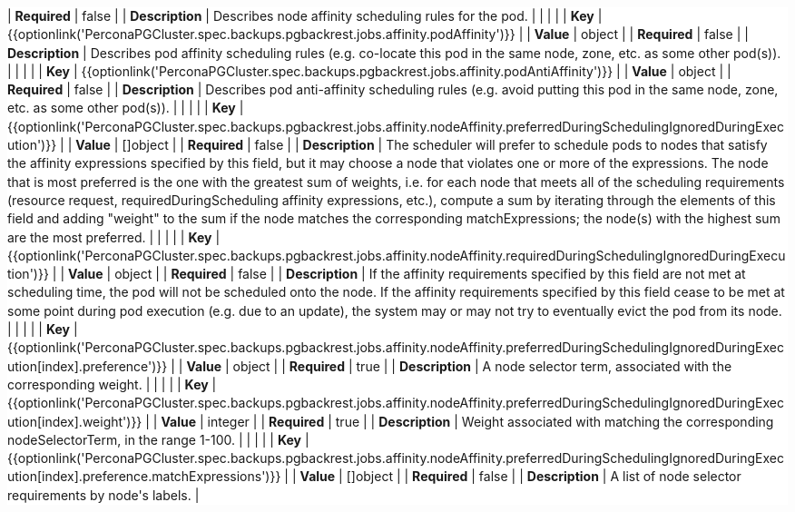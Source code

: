 | **Required**    | false |
| **Description** | Describes node affinity scheduling rules for the pod. |
| | |
| **Key**         | {{optionlink('PerconaPGCluster.spec.backups.pgbackrest.jobs.affinity.podAffinity')}} |
| **Value**       | object |
| **Required**    | false |
| **Description** | Describes pod affinity scheduling rules (e.g. co-locate this pod in the same node, zone, etc. as some other pod(s)). |
| | |
| **Key**         | {{optionlink('PerconaPGCluster.spec.backups.pgbackrest.jobs.affinity.podAntiAffinity')}} |
| **Value**       | object |
| **Required**    | false |
| **Description** | Describes pod anti-affinity scheduling rules (e.g. avoid putting this pod in the same node, zone, etc. as some other pod(s)). |
| | |
| **Key**         | {{optionlink('PerconaPGCluster.spec.backups.pgbackrest.jobs.affinity.nodeAffinity.preferredDuringSchedulingIgnoredDuringExecution')}} |
| **Value**       | []object |
| **Required**    | false |
| **Description** | The scheduler will prefer to schedule pods to nodes that satisfy the affinity expressions specified by this field, but it may choose a node that violates one or more of the expressions. The node that is most preferred is the one with the greatest sum of weights, i.e. for each node that meets all of the scheduling requirements (resource request, requiredDuringScheduling affinity expressions, etc.), compute a sum by iterating through the elements of this field and adding "weight" to the sum if the node matches the corresponding matchExpressions; the node(s) with the highest sum are the most preferred. |
| | |
| **Key**         | {{optionlink('PerconaPGCluster.spec.backups.pgbackrest.jobs.affinity.nodeAffinity.requiredDuringSchedulingIgnoredDuringExecution')}} |
| **Value**       | object |
| **Required**    | false |
| **Description** | If the affinity requirements specified by this field are not met at scheduling time, the pod will not be scheduled onto the node. If the affinity requirements specified by this field cease to be met at some point during pod execution (e.g. due to an update), the system may or may not try to eventually evict the pod from its node. |
| | |
| **Key**         | {{optionlink('PerconaPGCluster.spec.backups.pgbackrest.jobs.affinity.nodeAffinity.preferredDuringSchedulingIgnoredDuringExecution[index].preference')}} |
| **Value**       | object |
| **Required**    | true |
| **Description** | A node selector term, associated with the corresponding weight. |
| | |
| **Key**         | {{optionlink('PerconaPGCluster.spec.backups.pgbackrest.jobs.affinity.nodeAffinity.preferredDuringSchedulingIgnoredDuringExecution[index].weight')}} |
| **Value**       | integer |
| **Required**    | true |
| **Description** | Weight associated with matching the corresponding nodeSelectorTerm, in the range 1-100. |
| | |
| **Key**         | {{optionlink('PerconaPGCluster.spec.backups.pgbackrest.jobs.affinity.nodeAffinity.preferredDuringSchedulingIgnoredDuringExecution[index].preference.matchExpressions')}} |
| **Value**       | []object |
| **Required**    | false |
| **Description** | A list of node selector requirements by node's labels. |
